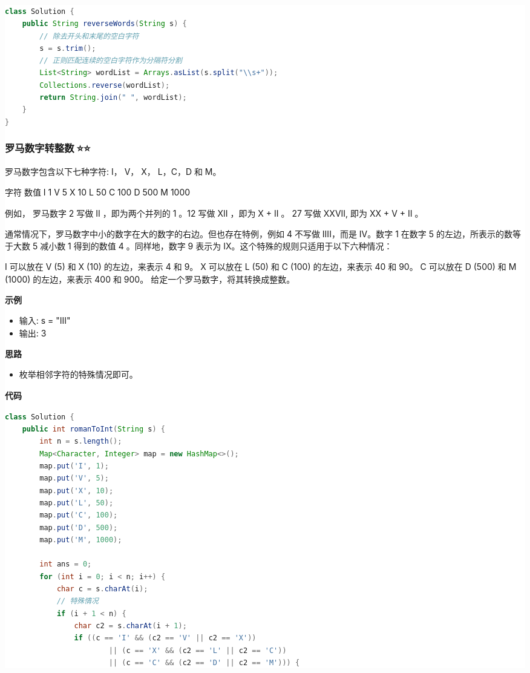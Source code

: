 ```java
class Solution {
    public String reverseWords(String s) {
        // 除去开头和末尾的空白字符
        s = s.trim();
        // 正则匹配连续的空白字符作为分隔符分割
        List<String> wordList = Arrays.asList(s.split("\\s+"));
        Collections.reverse(wordList);
        return String.join(" ", wordList);
    }
}
```

### 罗马数字转整数 ⭐️⭐️

罗马数字包含以下七种字符: I， V， X， L，C，D 和 M。

字符 数值
I 1
V 5
X 10
L 50
C 100
D 500
M 1000

例如， 罗马数字 2 写做 II ，即为两个并列的 1 。12 写做 XII ，即为 X + II 。 27 写做 XXVII, 即为 XX + V + II 。

通常情况下，罗马数字中小的数字在大的数字的右边。但也存在特例，例如 4 不写做 IIII，而是 IV。数字 1 在数字 5 的左边，所表示的数等于大数
5 减小数 1 得到的数值 4 。同样地，数字 9 表示为 IX。这个特殊的规则只适用于以下六种情况：

I 可以放在 V (5) 和 X (10) 的左边，来表示 4 和 9。
X 可以放在 L (50) 和 C (100) 的左边，来表示 40 和 90。
C 可以放在 D (500) 和 M (1000) 的左边，来表示 400 和 900。
给定一个罗马数字，将其转换成整数。

**示例**

- 输入: s = "III"
- 输出: 3

**思路**

- 枚举相邻字符的特殊情况即可。

**代码**

```java
class Solution {
    public int romanToInt(String s) {
        int n = s.length();
        Map<Character, Integer> map = new HashMap<>();
        map.put('I', 1);
        map.put('V', 5);
        map.put('X', 10);
        map.put('L', 50);
        map.put('C', 100);
        map.put('D', 500);
        map.put('M', 1000);

        int ans = 0;
        for (int i = 0; i < n; i++) {
            char c = s.charAt(i);
            // 特殊情况
            if (i + 1 < n) {
                char c2 = s.charAt(i + 1);
                if ((c == 'I' && (c2 == 'V' || c2 == 'X'))
                        || (c == 'X' && (c2 == 'L' || c2 == 'C'))
                        || (c == 'C' && (c2 == 'D' || c2 == 'M'))) {
```